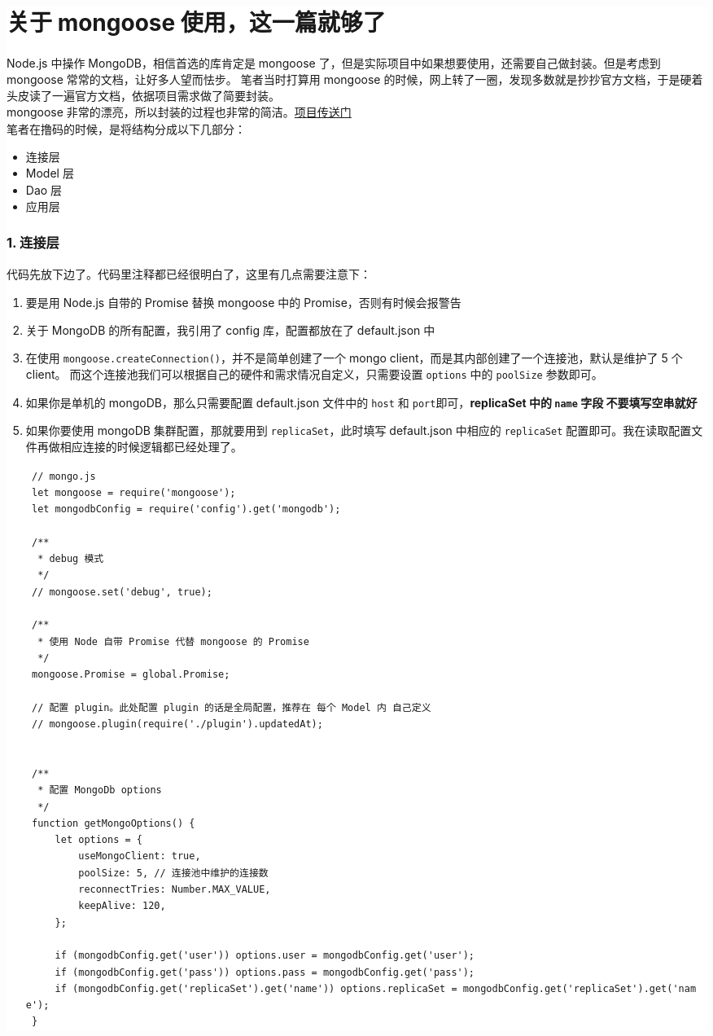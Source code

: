 # 关于 mongoose 使用，这一篇就够了
 
Node.js 中操作 MongoDB，相信首选的库肯定是 mongoose 了，但是实际项目中如果想要使用，还需要自己做封装。但是考虑到 mongoose 常常的文档，让好多人望而怯步。 笔者当时打算用 mongoose 的时候，网上转了一圈，发现多数就是抄抄官方文档，于是硬着头皮读了一遍官方文档，依据项目需求做了简要封装。  
mongoose 非常的漂亮，所以封装的过程也非常的简洁。[项目传送门](https://github.com/SethWen/MongooseLib)  
 笔者在撸码的时候，是将结构分成以下几部分：

* 连接层
* Model 层
* Dao 层
* 应用层

### 1. 连接层
代码先放下边了。代码里注释都已经很明白了，这里有几点需要注意下：  

1. 要是用 Node.js 自带的 Promise 替换 mongoose 中的 Promise，否则有时候会报警告
2. 关于 MongoDB 的所有配置，我引用了 config 库，配置都放在了 default.json 中
3. 在使用 `mongoose.createConnection()`，并不是简单创建了一个 mongo client，而是其内部创建了一个连接池，默认是维护了 5 个 client。 而这个连接池我们可以根据自己的硬件和需求情况自定义，只需要设置 `options` 中的 `poolSize` 参数即可。
4. 如果你是单机的 mongoDB，那么只需要配置 default.json 文件中的 `host` 和 `port`即可，**replicaSet 中的 `name` 字段 不要填写空串就好**
5. 如果你要使用 mongoDB 集群配置，那就要用到 `replicaSet`，此时填写 default.json 中相应的 `replicaSet` 配置即可。我在读取配置文件再做相应连接的时候逻辑都已经处理了。



		// mongo.js
		let mongoose = require('mongoose');
		let mongodbConfig = require('config').get('mongodb');
		
		/**
		 * debug 模式
		 */
		// mongoose.set('debug', true);
		
		/**
		 * 使用 Node 自带 Promise 代替 mongoose 的 Promise
		 */
		mongoose.Promise = global.Promise;
		
		// 配置 plugin。此处配置 plugin 的话是全局配置，推荐在 每个 Model 内 自己定义
		// mongoose.plugin(require('./plugin').updatedAt);
		
		
		/**
		 * 配置 MongoDb options
		 */
		function getMongoOptions() {
		    let options = {
		        useMongoClient: true,
		        poolSize: 5, // 连接池中维护的连接数
		        reconnectTries: Number.MAX_VALUE,
		        keepAlive: 120,
		    };
		
		    if (mongodbConfig.get('user')) options.user = mongodbConfig.get('user');
		    if (mongodbConfig.get('pass')) options.pass = mongodbConfig.get('pass');
		    if (mongodbConfig.get('replicaSet').get('name')) options.replicaSet = mongodbConfig.get('replicaSet').get('name');
		}
		